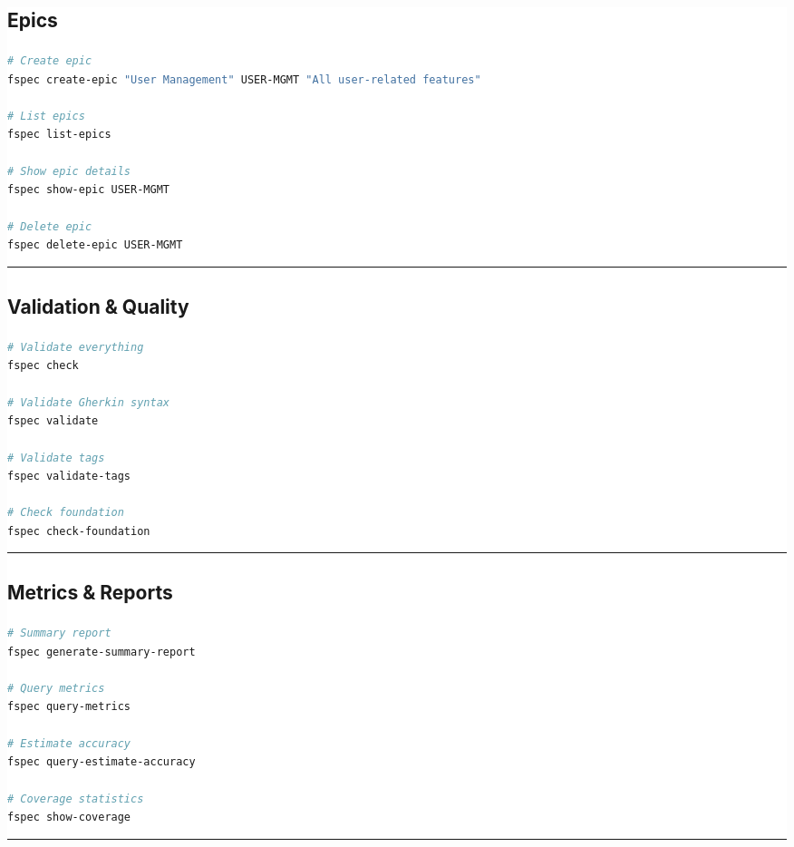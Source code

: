 
## Epics

```bash
# Create epic
fspec create-epic "User Management" USER-MGMT "All user-related features"

# List epics
fspec list-epics

# Show epic details
fspec show-epic USER-MGMT

# Delete epic
fspec delete-epic USER-MGMT
```

---

## Validation & Quality

```bash
# Validate everything
fspec check

# Validate Gherkin syntax
fspec validate

# Validate tags
fspec validate-tags

# Check foundation
fspec check-foundation
```

---

## Metrics & Reports

```bash
# Summary report
fspec generate-summary-report

# Query metrics
fspec query-metrics

# Estimate accuracy
fspec query-estimate-accuracy

# Coverage statistics
fspec show-coverage
```

---